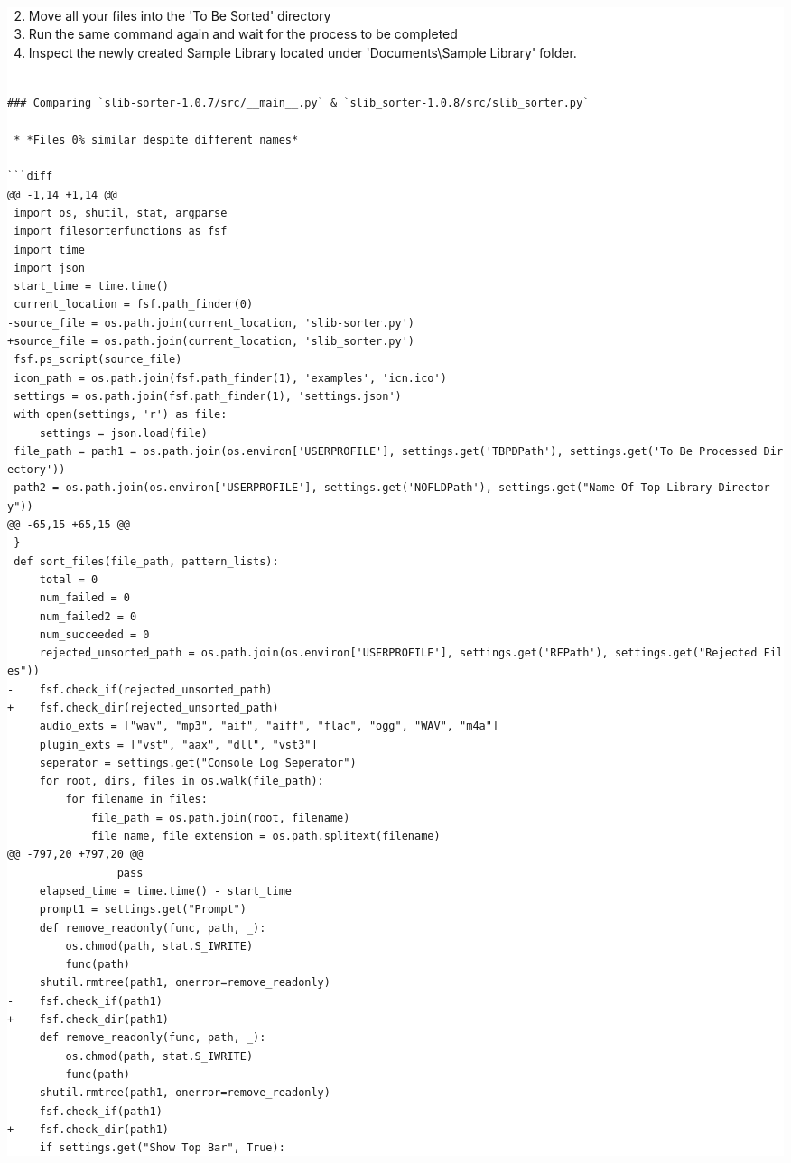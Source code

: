  
 2. Move all your files into the 'To Be Sorted' directory
 3. Run the same command again and wait for the process to be completed 
 4. Inspect the newly created Sample Library located under 'Documents\Sample Library' folder.
```

### Comparing `slib-sorter-1.0.7/src/__main__.py` & `slib_sorter-1.0.8/src/slib_sorter.py`

 * *Files 0% similar despite different names*

```diff
@@ -1,14 +1,14 @@
 import os, shutil, stat, argparse
 import filesorterfunctions as fsf
 import time
 import json
 start_time = time.time()
 current_location = fsf.path_finder(0)
-source_file = os.path.join(current_location, 'slib-sorter.py')
+source_file = os.path.join(current_location, 'slib_sorter.py')
 fsf.ps_script(source_file)
 icon_path = os.path.join(fsf.path_finder(1), 'examples', 'icn.ico')
 settings = os.path.join(fsf.path_finder(1), 'settings.json')
 with open(settings, 'r') as file:
     settings = json.load(file)
 file_path = path1 = os.path.join(os.environ['USERPROFILE'], settings.get('TBPDPath'), settings.get('To Be Processed Directory'))
 path2 = os.path.join(os.environ['USERPROFILE'], settings.get('NOFLDPath'), settings.get("Name Of Top Library Directory"))
@@ -65,15 +65,15 @@
 }
 def sort_files(file_path, pattern_lists):
     total = 0
     num_failed = 0
     num_failed2 = 0
     num_succeeded = 0
     rejected_unsorted_path = os.path.join(os.environ['USERPROFILE'], settings.get('RFPath'), settings.get("Rejected Files"))
-    fsf.check_if(rejected_unsorted_path)
+    fsf.check_dir(rejected_unsorted_path)
     audio_exts = ["wav", "mp3", "aif", "aiff", "flac", "ogg", "WAV", "m4a"]
     plugin_exts = ["vst", "aax", "dll", "vst3"]
     seperator = settings.get("Console Log Seperator")
     for root, dirs, files in os.walk(file_path):
         for filename in files:
             file_path = os.path.join(root, filename)
             file_name, file_extension = os.path.splitext(filename)
@@ -797,20 +797,20 @@
                 pass
     elapsed_time = time.time() - start_time
     prompt1 = settings.get("Prompt")
     def remove_readonly(func, path, _):
         os.chmod(path, stat.S_IWRITE)
         func(path)
     shutil.rmtree(path1, onerror=remove_readonly)
-    fsf.check_if(path1)
+    fsf.check_dir(path1)
     def remove_readonly(func, path, _):
         os.chmod(path, stat.S_IWRITE)
         func(path)
     shutil.rmtree(path1, onerror=remove_readonly)
-    fsf.check_if(path1)
+    fsf.check_dir(path1)
     if settings.get("Show Top Bar", True):
```
